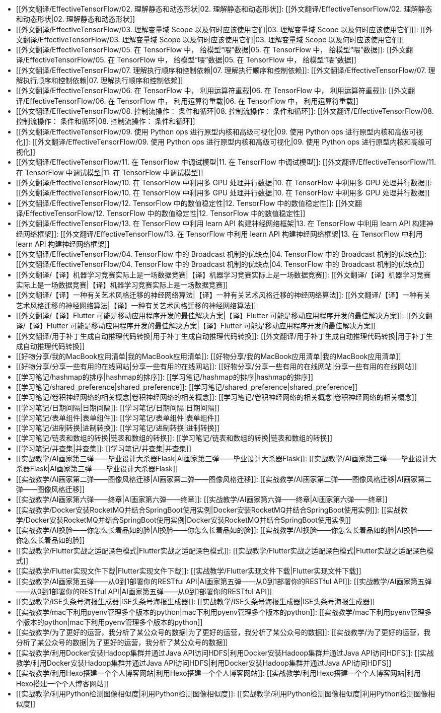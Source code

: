 - [[外文翻译/EffectiveTensorFlow/02. 理解静态和动态形状\|02. 理解静态和动态形状]]: [[外文翻译/EffectiveTensorFlow/02. 理解静态和动态形状\|02. 理解静态和动态形状]]
- [[外文翻译/EffectiveTensorFlow/03. 理解变量域 Scope 以及何时应该使用它们\|03. 理解变量域 Scope 以及何时应该使用它们]]: [[外文翻译/EffectiveTensorFlow/03. 理解变量域 Scope 以及何时应该使用它们\|03. 理解变量域 Scope 以及何时应该使用它们]]
- [[外文翻译/EffectiveTensorFlow/05. 在 TensorFlow 中， 给模型“喂”数据\|05. 在 TensorFlow 中， 给模型“喂”数据]]: [[外文翻译/EffectiveTensorFlow/05. 在 TensorFlow 中， 给模型“喂”数据\|05. 在 TensorFlow 中， 给模型“喂”数据]]
- [[外文翻译/EffectiveTensorFlow/07. 理解执行顺序和控制依赖\|07. 理解执行顺序和控制依赖]]: [[外文翻译/EffectiveTensorFlow/07. 理解执行顺序和控制依赖\|07. 理解执行顺序和控制依赖]]
- [[外文翻译/EffectiveTensorFlow/06. 在 TensorFlow 中， 利用运算符重载\|06. 在 TensorFlow 中， 利用运算符重载]]: [[外文翻译/EffectiveTensorFlow/06. 在 TensorFlow 中， 利用运算符重载\|06. 在 TensorFlow 中， 利用运算符重载]]
- [[外文翻译/EffectiveTensorFlow/08. 控制流操作： 条件和循环\|08. 控制流操作： 条件和循环]]: [[外文翻译/EffectiveTensorFlow/08. 控制流操作： 条件和循环\|08. 控制流操作： 条件和循环]]
- [[外文翻译/EffectiveTensorFlow/09. 使用 Python ops 进行原型内核和高级可视化\|09. 使用 Python ops 进行原型内核和高级可视化]]: [[外文翻译/EffectiveTensorFlow/09. 使用 Python ops 进行原型内核和高级可视化\|09. 使用 Python ops 进行原型内核和高级可视化]]
- [[外文翻译/EffectiveTensorFlow/11. 在 TensorFlow 中调试模型\|11. 在 TensorFlow 中调试模型]]: [[外文翻译/EffectiveTensorFlow/11. 在 TensorFlow 中调试模型\|11. 在 TensorFlow 中调试模型]]
- [[外文翻译/EffectiveTensorFlow/10. 在 TensorFlow 中利用多 GPU 处理并行数据\|10. 在 TensorFlow 中利用多 GPU 处理并行数据]]: [[外文翻译/EffectiveTensorFlow/10. 在 TensorFlow 中利用多 GPU 处理并行数据\|10. 在 TensorFlow 中利用多 GPU 处理并行数据]]
- [[外文翻译/EffectiveTensorFlow/12. TensorFlow 中的数值稳定性\|12. TensorFlow 中的数值稳定性]]: [[外文翻译/EffectiveTensorFlow/12. TensorFlow 中的数值稳定性\|12. TensorFlow 中的数值稳定性]]
- [[外文翻译/EffectiveTensorFlow/13. 在 TensorFlow 中利用 learn API 构建神经网络框架\|13. 在 TensorFlow 中利用 learn API 构建神经网络框架]]: [[外文翻译/EffectiveTensorFlow/13. 在 TensorFlow 中利用 learn API 构建神经网络框架\|13. 在 TensorFlow 中利用 learn API 构建神经网络框架]]
- [[外文翻译/EffectiveTensorFlow/04. TensorFlow 中的 Broadcast 机制的优缺点\|04. TensorFlow 中的 Broadcast 机制的优缺点]]: [[外文翻译/EffectiveTensorFlow/04. TensorFlow 中的 Broadcast 机制的优缺点\|04. TensorFlow 中的 Broadcast 机制的优缺点]]
- [[外文翻译/【译】机器学习竞赛实际上是一场数据竞赛\|【译】机器学习竞赛实际上是一场数据竞赛]]: [[外文翻译/【译】机器学习竞赛实际上是一场数据竞赛\|【译】机器学习竞赛实际上是一场数据竞赛]]
- [[外文翻译/【译】一种有关艺术风格迁移的神经网络算法\|【译】一种有关艺术风格迁移的神经网络算法]]: [[外文翻译/【译】一种有关艺术风格迁移的神经网络算法\|【译】一种有关艺术风格迁移的神经网络算法]]
- [[外文翻译/【译】Flutter 可能是移动应用程序开发的最佳解决方案\|【译】Flutter 可能是移动应用程序开发的最佳解决方案]]: [[外文翻译/【译】Flutter 可能是移动应用程序开发的最佳解决方案\|【译】Flutter 可能是移动应用程序开发的最佳解决方案]]
- [[外文翻译/用于补丁生成自动推理代码转换\|用于补丁生成自动推理代码转换]]: [[外文翻译/用于补丁生成自动推理代码转换\|用于补丁生成自动推理代码转换]]
- [[好物分享/我的MacBook应用清单\|我的MacBook应用清单]]: [[好物分享/我的MacBook应用清单\|我的MacBook应用清单]]
- [[好物分享/分享一些有用的在线网站\|分享一些有用的在线网站]]: [[好物分享/分享一些有用的在线网站\|分享一些有用的在线网站]]
- [[学习笔记/hashmap的排序\|hashmap的排序]]: [[学习笔记/hashmap的排序\|hashmap的排序]]
- [[学习笔记/shared_preference\|shared_preference]]: [[学习笔记/shared_preference\|shared_preference]]
- [[学习笔记/卷积神经网络的相关概念\|卷积神经网络的相关概念]]: [[学习笔记/卷积神经网络的相关概念\|卷积神经网络的相关概念]]
- [[学习笔记/日期间隔\|日期间隔]]: [[学习笔记/日期间隔\|日期间隔]]
- [[学习笔记/表单组件\|表单组件]]: [[学习笔记/表单组件\|表单组件]]
- [[学习笔记/进制转换\|进制转换]]: [[学习笔记/进制转换\|进制转换]]
- [[学习笔记/链表和数组的转换\|链表和数组的转换]]: [[学习笔记/链表和数组的转换\|链表和数组的转换]]
- [[学习笔记/并查集\|并查集]]: [[学习笔记/并查集\|并查集]]
- [[实战教学/AI画家第三弹——毕业设计大杀器Flask\|AI画家第三弹——毕业设计大杀器Flask]]: [[实战教学/AI画家第三弹——毕业设计大杀器Flask\|AI画家第三弹——毕业设计大杀器Flask]]
- [[实战教学/AI画家第二弹——图像风格迁移\|AI画家第二弹——图像风格迁移]]: [[实战教学/AI画家第二弹——图像风格迁移\|AI画家第二弹——图像风格迁移]]
- [[实战教学/AI画家第六弹——终章\|AI画家第六弹——终章]]: [[实战教学/AI画家第六弹——终章\|AI画家第六弹——终章]]
- [[实战教学/Docker安装RocketMQ并结合SpringBoot使用实例\|Docker安装RocketMQ并结合SpringBoot使用实例]]: [[实战教学/Docker安装RocketMQ并结合SpringBoot使用实例\|Docker安装RocketMQ并结合SpringBoot使用实例]]
- [[实战教学/AI换脸——你怎么长着品如的脸\|AI换脸——你怎么长着品如的脸]]: [[实战教学/AI换脸——你怎么长着品如的脸\|AI换脸——你怎么长着品如的脸]]
- [[实战教学/Flutter实战之适配深色模式\|Flutter实战之适配深色模式]]: [[实战教学/Flutter实战之适配深色模式\|Flutter实战之适配深色模式]]
- [[实战教学/Flutter实现文件下载\|Flutter实现文件下载]]: [[实战教学/Flutter实现文件下载\|Flutter实现文件下载]]
- [[实战教学/AI画家第五弹——从0到1部署你的RESTful API\|AI画家第五弹——从0到1部署你的RESTful API]]: [[实战教学/AI画家第五弹——从0到1部署你的RESTful API\|AI画家第五弹——从0到1部署你的RESTful API]]
- [[实战教学/ISE头条号海报生成器\|ISE头条号海报生成器]]: [[实战教学/ISE头条号海报生成器\|ISE头条号海报生成器]]
- [[实战教学/mac下利用pyenv管理多个版本的python\|mac下利用pyenv管理多个版本的python]]: [[实战教学/mac下利用pyenv管理多个版本的python\|mac下利用pyenv管理多个版本的python]]
- [[实战教学/为了更好的运营，我分析了某公众号的数据\|为了更好的运营，我分析了某公众号的数据]]: [[实战教学/为了更好的运营，我分析了某公众号的数据\|为了更好的运营，我分析了某公众号的数据]]
- [[实战教学/利用Docker安装Hadoop集群并通过Java API访问HDFS\|利用Docker安装Hadoop集群并通过Java API访问HDFS]]: [[实战教学/利用Docker安装Hadoop集群并通过Java API访问HDFS\|利用Docker安装Hadoop集群并通过Java API访问HDFS]]
- [[实战教学/利用Hexo搭建一个个人博客网站\|利用Hexo搭建一个个人博客网站]]: [[实战教学/利用Hexo搭建一个个人博客网站\|利用Hexo搭建一个个人博客网站]]
- [[实战教学/利用Python检测图像相似度\|利用Python检测图像相似度]]: [[实战教学/利用Python检测图像相似度\|利用Python检测图像相似度]]